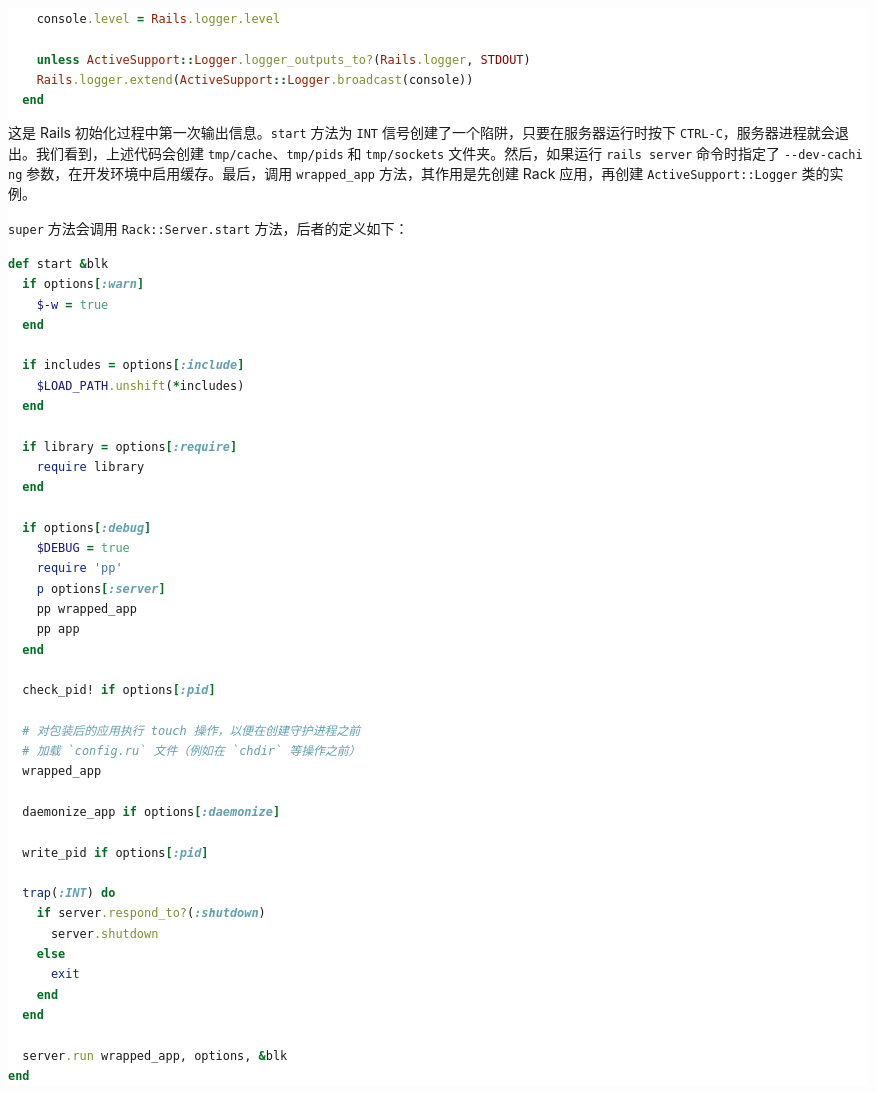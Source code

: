 ```ruby
    console.level = Rails.logger.level

    unless ActiveSupport::Logger.logger_outputs_to?(Rails.logger, STDOUT)
    Rails.logger.extend(ActiveSupport::Logger.broadcast(console))
  end
```

这是 Rails 初始化过程中第一次输出信息。`start` 方法为 `INT` 信号创建了一个陷阱，只要在服务器运行时按下 `CTRL-C`，服务器进程就会退出。我们看到，上述代码会创建 `tmp/cache`、`tmp/pids` 和 `tmp/sockets` 文件夹。然后，如果运行 `rails server` 命令时指定了 `--dev-caching` 参数，在开发环境中启用缓存。最后，调用 `wrapped_app` 方法，其作用是先创建 Rack 应用，再创建 `ActiveSupport::Logger` 类的实例。

`super` 方法会调用 `Rack::Server.start` 方法，后者的定义如下：

```ruby
def start &blk
  if options[:warn]
    $-w = true
  end

  if includes = options[:include]
    $LOAD_PATH.unshift(*includes)
  end

  if library = options[:require]
    require library
  end

  if options[:debug]
    $DEBUG = true
    require 'pp'
    p options[:server]
    pp wrapped_app
    pp app
  end

  check_pid! if options[:pid]

  # 对包装后的应用执行 touch 操作，以便在创建守护进程之前
  # 加载 `config.ru` 文件（例如在 `chdir` 等操作之前）
  wrapped_app

  daemonize_app if options[:daemonize]

  write_pid if options[:pid]

  trap(:INT) do
    if server.respond_to?(:shutdown)
      server.shutdown
    else
      exit
    end
  end

  server.run wrapped_app, options, &blk
end
```
